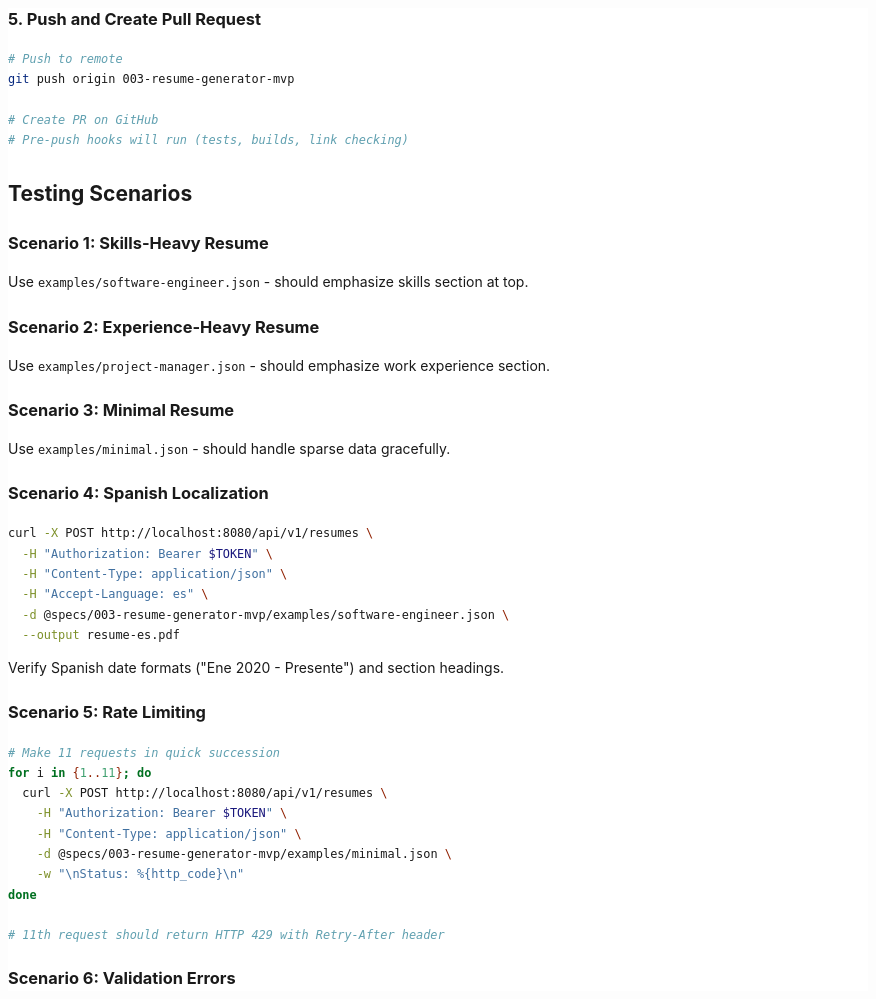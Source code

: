 ### 5. Push and Create Pull Request

```bash
# Push to remote
git push origin 003-resume-generator-mvp

# Create PR on GitHub
# Pre-push hooks will run (tests, builds, link checking)
```

## Testing Scenarios

### Scenario 1: Skills-Heavy Resume

Use `examples/software-engineer.json` - should emphasize skills section at top.

### Scenario 2: Experience-Heavy Resume

Use `examples/project-manager.json` - should emphasize work experience section.

### Scenario 3: Minimal Resume

Use `examples/minimal.json` - should handle sparse data gracefully.

### Scenario 4: Spanish Localization

```bash
curl -X POST http://localhost:8080/api/v1/resumes \
  -H "Authorization: Bearer $TOKEN" \
  -H "Content-Type: application/json" \
  -H "Accept-Language: es" \
  -d @specs/003-resume-generator-mvp/examples/software-engineer.json \
  --output resume-es.pdf
```

Verify Spanish date formats ("Ene 2020 - Presente") and section headings.

### Scenario 5: Rate Limiting

```bash
# Make 11 requests in quick succession
for i in {1..11}; do
  curl -X POST http://localhost:8080/api/v1/resumes \
    -H "Authorization: Bearer $TOKEN" \
    -H "Content-Type: application/json" \
    -d @specs/003-resume-generator-mvp/examples/minimal.json \
    -w "\nStatus: %{http_code}\n"
done

# 11th request should return HTTP 429 with Retry-After header
```

### Scenario 6: Validation Errors
